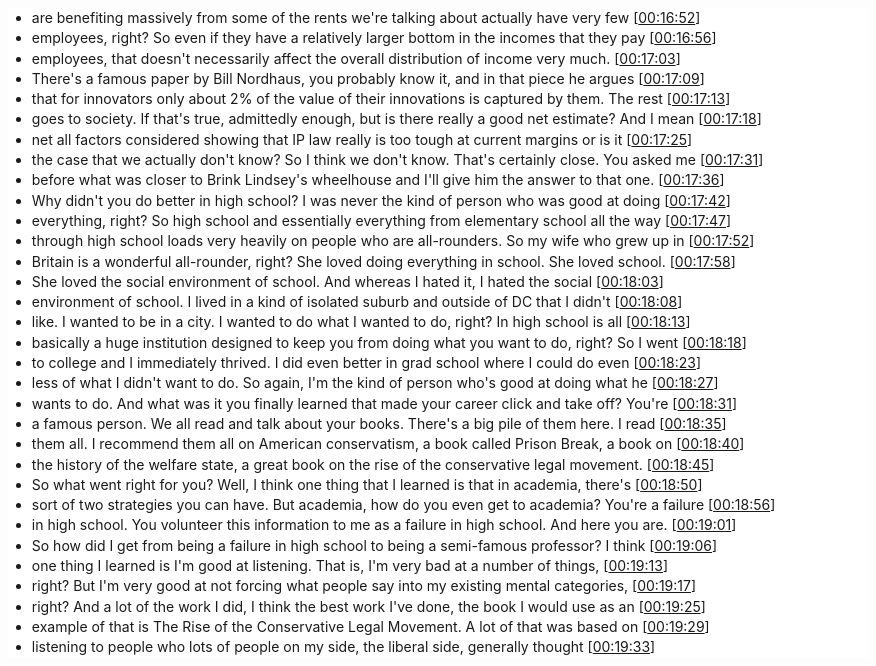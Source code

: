 *  are benefiting massively from some of the rents we're talking about actually have very few [[00:16:52](https://www.youtube.com/watch?v=-VjeTH85INY&t=1012.0s)]
*  employees, right? So even if they have a relatively larger bottom in the incomes that they pay [[00:16:56](https://www.youtube.com/watch?v=-VjeTH85INY&t=1016.64s)]
*  employees, that doesn't necessarily affect the overall distribution of income very much. [[00:17:03](https://www.youtube.com/watch?v=-VjeTH85INY&t=1023.68s)]
*  There's a famous paper by Bill Nordhaus, you probably know it, and in that piece he argues [[00:17:09](https://www.youtube.com/watch?v=-VjeTH85INY&t=1029.2s)]
*  that for innovators only about 2% of the value of their innovations is captured by them. The rest [[00:17:13](https://www.youtube.com/watch?v=-VjeTH85INY&t=1033.6s)]
*  goes to society. If that's true, admittedly enough, but is there really a good net estimate? And I mean [[00:17:18](https://www.youtube.com/watch?v=-VjeTH85INY&t=1038.96s)]
*  net all factors considered showing that IP law really is too tough at current margins or is it [[00:17:25](https://www.youtube.com/watch?v=-VjeTH85INY&t=1045.52s)]
*  the case that we actually don't know? So I think we don't know. That's certainly close. You asked me [[00:17:31](https://www.youtube.com/watch?v=-VjeTH85INY&t=1051.2s)]
*  before what was closer to Brink Lindsey's wheelhouse and I'll give him the answer to that one. [[00:17:36](https://www.youtube.com/watch?v=-VjeTH85INY&t=1056.8799999999999s)]
*  Why didn't you do better in high school? I was never the kind of person who was good at doing [[00:17:42](https://www.youtube.com/watch?v=-VjeTH85INY&t=1062.72s)]
*  everything, right? So high school and essentially everything from elementary school all the way [[00:17:47](https://www.youtube.com/watch?v=-VjeTH85INY&t=1067.36s)]
*  through high school loads very heavily on people who are all-rounders. So my wife who grew up in [[00:17:52](https://www.youtube.com/watch?v=-VjeTH85INY&t=1072.8s)]
*  Britain is a wonderful all-rounder, right? She loved doing everything in school. She loved school. [[00:17:58](https://www.youtube.com/watch?v=-VjeTH85INY&t=1078.0s)]
*  She loved the social environment of school. And whereas I hated it, I hated the social [[00:18:03](https://www.youtube.com/watch?v=-VjeTH85INY&t=1083.12s)]
*  environment of school. I lived in a kind of isolated suburb and outside of DC that I didn't [[00:18:08](https://www.youtube.com/watch?v=-VjeTH85INY&t=1088.32s)]
*  like. I wanted to be in a city. I wanted to do what I wanted to do, right? In high school is all [[00:18:13](https://www.youtube.com/watch?v=-VjeTH85INY&t=1093.68s)]
*  basically a huge institution designed to keep you from doing what you want to do, right? So I went [[00:18:18](https://www.youtube.com/watch?v=-VjeTH85INY&t=1098.48s)]
*  to college and I immediately thrived. I did even better in grad school where I could do even [[00:18:23](https://www.youtube.com/watch?v=-VjeTH85INY&t=1103.3600000000001s)]
*  less of what I didn't want to do. So again, I'm the kind of person who's good at doing what he [[00:18:27](https://www.youtube.com/watch?v=-VjeTH85INY&t=1107.6s)]
*  wants to do. And what was it you finally learned that made your career click and take off? You're [[00:18:31](https://www.youtube.com/watch?v=-VjeTH85INY&t=1111.84s)]
*  a famous person. We all read and talk about your books. There's a big pile of them here. I read [[00:18:35](https://www.youtube.com/watch?v=-VjeTH85INY&t=1115.84s)]
*  them all. I recommend them all on American conservatism, a book called Prison Break, a book on [[00:18:40](https://www.youtube.com/watch?v=-VjeTH85INY&t=1120.96s)]
*  the history of the welfare state, a great book on the rise of the conservative legal movement. [[00:18:45](https://www.youtube.com/watch?v=-VjeTH85INY&t=1125.68s)]
*  So what went right for you? Well, I think one thing that I learned is that in academia, there's [[00:18:50](https://www.youtube.com/watch?v=-VjeTH85INY&t=1130.0s)]
*  sort of two strategies you can have. But academia, how do you even get to academia? You're a failure [[00:18:56](https://www.youtube.com/watch?v=-VjeTH85INY&t=1136.72s)]
*  in high school. You volunteer this information to me as a failure in high school. And here you are. [[00:19:01](https://www.youtube.com/watch?v=-VjeTH85INY&t=1141.3600000000001s)]
*  So how did I get from being a failure in high school to being a semi-famous professor? I think [[00:19:06](https://www.youtube.com/watch?v=-VjeTH85INY&t=1146.96s)]
*  one thing I learned is I'm good at listening. That is, I'm very bad at a number of things, [[00:19:13](https://www.youtube.com/watch?v=-VjeTH85INY&t=1153.28s)]
*  right? But I'm very good at not forcing what people say into my existing mental categories, [[00:19:17](https://www.youtube.com/watch?v=-VjeTH85INY&t=1157.44s)]
*  right? And a lot of the work I did, I think the best work I've done, the book I would use as an [[00:19:25](https://www.youtube.com/watch?v=-VjeTH85INY&t=1165.2s)]
*  example of that is The Rise of the Conservative Legal Movement. A lot of that was based on [[00:19:29](https://www.youtube.com/watch?v=-VjeTH85INY&t=1169.36s)]
*  listening to people who lots of people on my side, the liberal side, generally thought [[00:19:33](https://www.youtube.com/watch?v=-VjeTH85INY&t=1173.6s)]